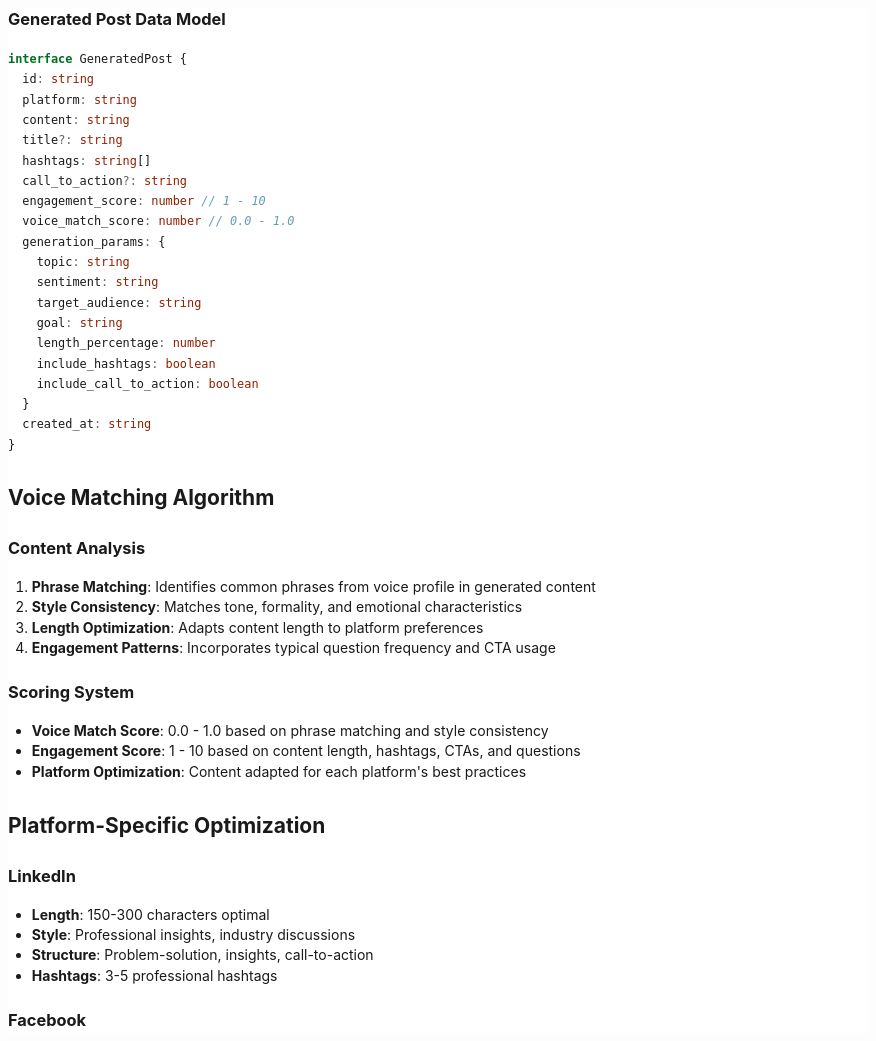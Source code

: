 ### Generated Post Data Model

```typescript
interface GeneratedPost {
  id: string
  platform: string
  content: string
  title?: string
  hashtags: string[]
  call_to_action?: string
  engagement_score: number // 1 - 10
  voice_match_score: number // 0.0 - 1.0
  generation_params: {
    topic: string
    sentiment: string
    target_audience: string
    goal: string
    length_percentage: number
    include_hashtags: boolean
    include_call_to_action: boolean
  }
  created_at: string
}
```

## Voice Matching Algorithm

### Content Analysis

1. **Phrase Matching**: Identifies common phrases from voice profile in generated content
2. **Style Consistency**: Matches tone, formality, and emotional characteristics
3. **Length Optimization**: Adapts content length to platform preferences
4. **Engagement Patterns**: Incorporates typical question frequency and CTA usage

### Scoring System

- **Voice Match Score**: 0.0 - 1.0 based on phrase matching and style consistency
- **Engagement Score**: 1 - 10 based on content length, hashtags, CTAs, and questions
- **Platform Optimization**: Content adapted for each platform's best practices

## Platform-Specific Optimization

### LinkedIn

- **Length**: 150-300 characters optimal
- **Style**: Professional insights, industry discussions
- **Structure**: Problem-solution, insights, call-to-action
- **Hashtags**: 3-5 professional hashtags

### Facebook
